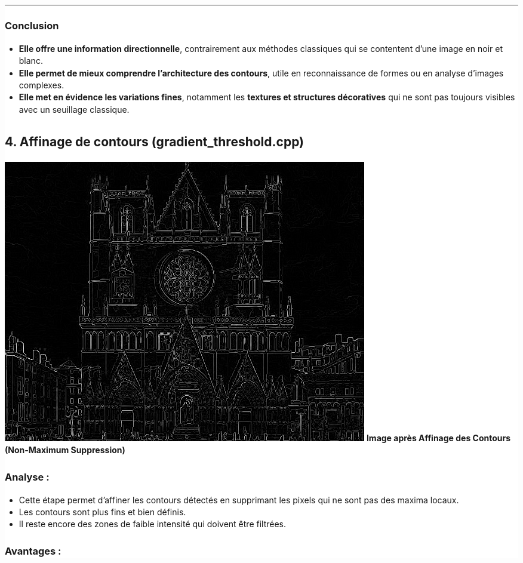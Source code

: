 

---

### **Conclusion**
- **Elle offre une information directionnelle**, contrairement aux méthodes classiques qui se contentent d’une image en noir et blanc.
- **Elle permet de mieux comprendre l’architecture des contours**, utile en reconnaissance de formes ou en analyse d’images complexes.
- **Elle met en évidence les variations fines**, notamment les **textures et structures décoratives** qui ne sont pas toujours visibles avec un seuillage classique.




## 4. Affinage de contours (gradient_threshold.cpp)



![alt text](image-13.png)
**Image après Affinage des Contours (Non-Maximum Suppression)**


### Analyse :

- Cette étape permet d’affiner les contours détectés en supprimant les pixels qui ne sont pas des maxima locaux.
- Les contours sont plus fins et bien définis.
- Il reste encore des zones de faible intensité qui doivent être filtrées.
### Avantages :
